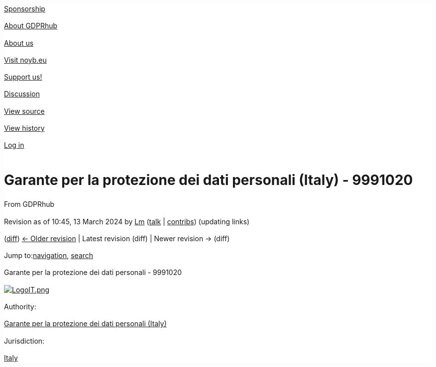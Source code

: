 [Sponsorship](/index.php?title=GDPRhub_Sponsorship)

[About GDPRhub](#)

[About us](/index.php?title=About_GDPRhub)

[Visit noyb.eu](https://www.noyb.eu)

[Support us!](https://www.noyb.eu/support)

[](# "Page tools")

[Discussion](/index.php?title=Talk:Garante_per_la_protezione_dei_dati_personali_\(Italy\)_-_9991020&action=edit&redlink=1 "Discussion about the content page (page does not exist) [t]")

[View source](/index.php?title=Garante_per_la_protezione_dei_dati_personali_\(Italy\)_-_9991020&action=edit "This page is protected.
You can view its source [e]")

[View history](/index.php?title=Garante_per_la_protezione_dei_dati_personali_\(Italy\)_-_9991020&action=history "Past revisions of this page [h]")

[](# "You are not logged in.")

[Log in](/index.php?title=Special:UserLogin&returnto=Garante+per+la+protezione+dei+dati+personali+%28Italy%29+-+9991020&returntoquery=oldid%3D40338 "You are encouraged to log in; however, it is not mandatory [o]")

# Garante per la protezione dei dati personali (Italy) - 9991020

From GDPRhub

Revision as of 10:45, 13 March 2024 by [Lm](/index.php?title=User:Lm&action=edit&redlink=1 "User:Lm (page does not exist)") ([talk](/index.php?title=User_talk:Lm&action=edit&redlink=1 "User talk:Lm (page does not exist)") | [contribs](/index.php?title=Special:Contributions/Lm "Special:Contributions/Lm")) (updating links)

([diff](/index.php?title=Garante_per_la_protezione_dei_dati_personali_\(Italy\)_-_9991020&diff=prev&oldid=40338 "Garante per la protezione dei dati personali (Italy) - 9991020")) [← Older revision](/index.php?title=Garante_per_la_protezione_dei_dati_personali_\(Italy\)_-_9991020&direction=prev&oldid=40338 "Garante per la protezione dei dati personali (Italy) - 9991020") | Latest revision (diff) | Newer revision → (diff)

Jump to:[navigation](#mw-navigation), [search](#p-search)

Garante per la protezione dei dati personali - 9991020

[![LogoIT.png](/images/thumb/e/ec/LogoIT.png/250px-LogoIT.png)](/index.php?title=File:LogoIT.png)

Authority:

[Garante per la protezione dei dati personali (Italy)](/index.php?title=Garante_per_la_protezione_dei_dati_personali_\(Italy\) "Garante per la protezione dei dati personali (Italy)")

Jurisdiction:

[Italy](/index.php?title=Category:Italy "Category:Italy")
